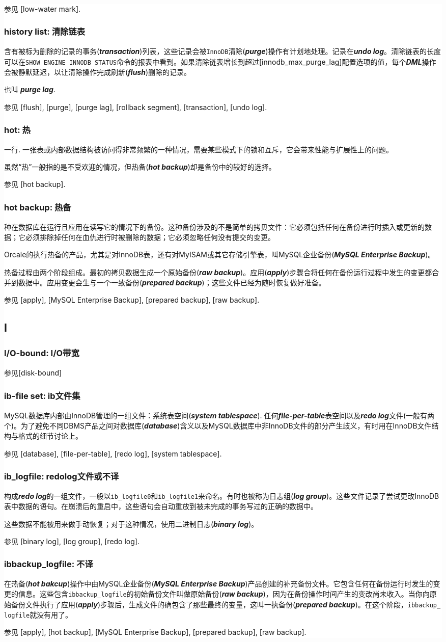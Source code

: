 参见 [low-water mark].

### <a name="glos_history_list"></a>history list: 清除链表
含有被标为删除的记录的事务(***transaction***)列表，这些记录会被`InnoDB`清除(***purge***)操作有计划地处理。记录在***undo log***。清除链表的长度可以在`SHOW ENGINE INNODB STATUS`命令的报表中看到。如果清除链表增长到超过[innodb_max_purge_lag]配置选项的值，每个***DML***操作会被静默延迟，以让清除操作完成刷新(***flush***)删除的记录。

也叫 ***purge lag***.

参见 [flush], [purge], [purge lag], [rollback segment], [transaction], [undo log].

### <a name="glos_hot"></a>hot: 热
一行. 一张表或内部数据结构被访问得非常频繁的一种情况，需要某些模式下的锁和互斥，它会带来性能与扩展性上的问题。

虽然“热”一般指的是不受欢迎的情况，但热备(***hot backup***)却是备份中的较好的选择。

参见 [hot backup].

### <a name="glos_hot_backup"></a>hot backup: 热备
种在数据库在运行且应用在读写它的情况下的备份。这种备份涉及的不是简单的拷贝文件：它必须包括任何在备份进行时插入或更新的数据；它必须排除掉任何在血仇进行时被删除的数据；它必须忽略任何没有提交的变更。

Orcale的执行热备的产品，尤其是对InnoDB表，还有对MyISAM或其它存储引擎表，叫MySQL企业备份(***MySQL Enterprise Backup***)。

热备过程由两个阶段组成。最初的拷贝数据生成一个原始备份(***raw backup***)。应用(***apply***)步骤合将任何在备份运行过程中发生的变更都合并到数据中。应用变更会生与一个一致备份(***prepared backup***)；这些文件已经为随时恢复做好准备。

参见 [apply], [MySQL Enterprise Backup], [prepared backup], [raw backup].


## <a name="I"></a>I ##
### <a name="glos_io_bod"></a>I/O-bound: I/O带宽
参见[disk-bound]

### <a name="glos_ib_file_set"></a>ib-file set: ib文件集
MySQL数据库内部由InnoDB管理的一组文件：系统表空间(***system tablespace***). 任何***file-per-table***表空间以及***redo log***文件(一般有两个)。为了避免不同DBMS产品之间对数据库(***database***)含义以及MySQL数据库中非InnoDB文件的部分产生歧义，有时用在InnoDB文件结构与格式的细节讨论上。

参见 [database], [file-per-table], [redo log], [system tablespace].

### <a name="glos_ib_logfile"></a>ib_logfile: redolog文件或不译
构成***redo log***的一组文件，一般以`ib_logfile0`和`ib_logfile1`来命名。有时也被称为日志组(***log group***)。这些文件记录了尝试更改InnoDB表中数据的语句。在崩溃后的重启中，这些语句会自动重放到被未完成的事务写过的正确的数据中。

这些数据不能被用来做手动恢复；对于这种情况，使用二进制日志(***binary log***)。

参见 [binary log], [log group], [redo log].

### <a name="glos_ibbackup_logfile"></a>ibbackup_logfile: 不译
在热备(***hot bakcup***)操作中由MySQL企业备份(***MySQL Enterprise Backup***)产品创建的补充备份文件。它包含任何在备份运行时发生的变更的信息。这些包含`ibbackup_logfile`的初始备份文件叫做原始备份(***raw backup***)，因为在备份操作时间产生的变改尚未收入。当你向原始备份文件执行了应用(***apply***)步骤后，生成文件的确包含了那些最终的变量，这叫一执备份(***prepared backup***)。在这个阶段，`ibbackup_logfile`就没有用了。

参见 [apply], [hot backup], [MySQL Enterprise Backup], [prepared backup], [raw backup].
